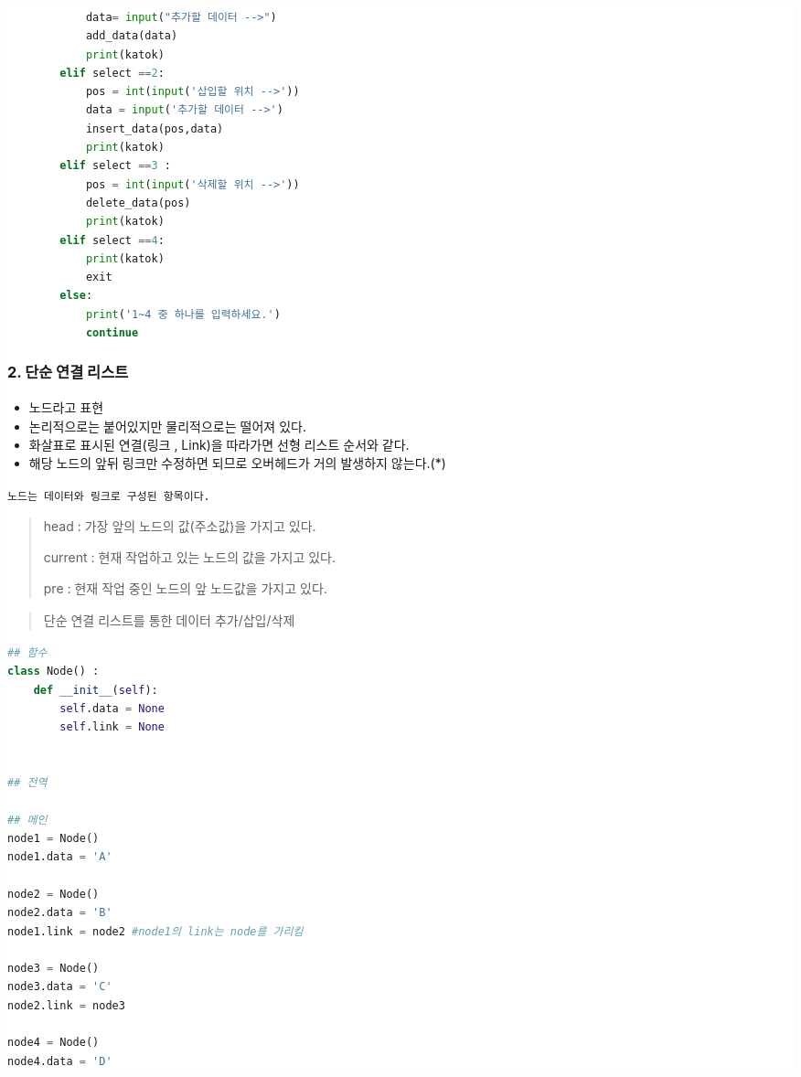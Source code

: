 ```python
            data= input("추가할 데이터 -->")
            add_data(data)
            print(katok)
        elif select ==2:
            pos = int(input('삽입할 위치 -->'))
            data = input('추가할 데이터 -->')
            insert_data(pos,data)
            print(katok)
        elif select ==3 :
            pos = int(input('삭제할 위치 -->'))
            delete_data(pos)
            print(katok)
        elif select ==4:
            print(katok)
            exit
        else:
            print('1~4 중 하나를 입력하세요.')
            continue
```



### 2. 단순 연결 리스트

- 노드라고 표현
- 논리적으로는 붙어있지만 물리적으로는 떨어져 있다.
- 화살표로 표시된 연결(링크 , Link)을 따라가면 선형 리스트 순서와 같다.
- 해당 노드의 앞뒤 링크만 수정하면 되므로 오버헤드가 거의 발생하지 않는다.(*)

```
노드는 데이터와 링크로 구성된 항목이다.
```

> head : 가장 앞의 노드의 값(주소값)을 가지고 있다.
>
> current : 현재 작업하고 있는 노드의 값을 가지고 있다.
>
> pre : 현재 작업 중인 노드의 앞 노드값을 가지고 있다.



> 단순 연결 리스트를 통한 데이터 추가/삽입/삭제

```python
## 함수
class Node() :
    def __init__(self):
        self.data = None
        self.link = None


## 전역

## 메인
node1 = Node()
node1.data = 'A'

node2 = Node()
node2.data = 'B'
node1.link = node2 #node1의 link는 node를 가리킴

node3 = Node()
node3.data = 'C'
node2.link = node3

node4 = Node()
node4.data = 'D'
```